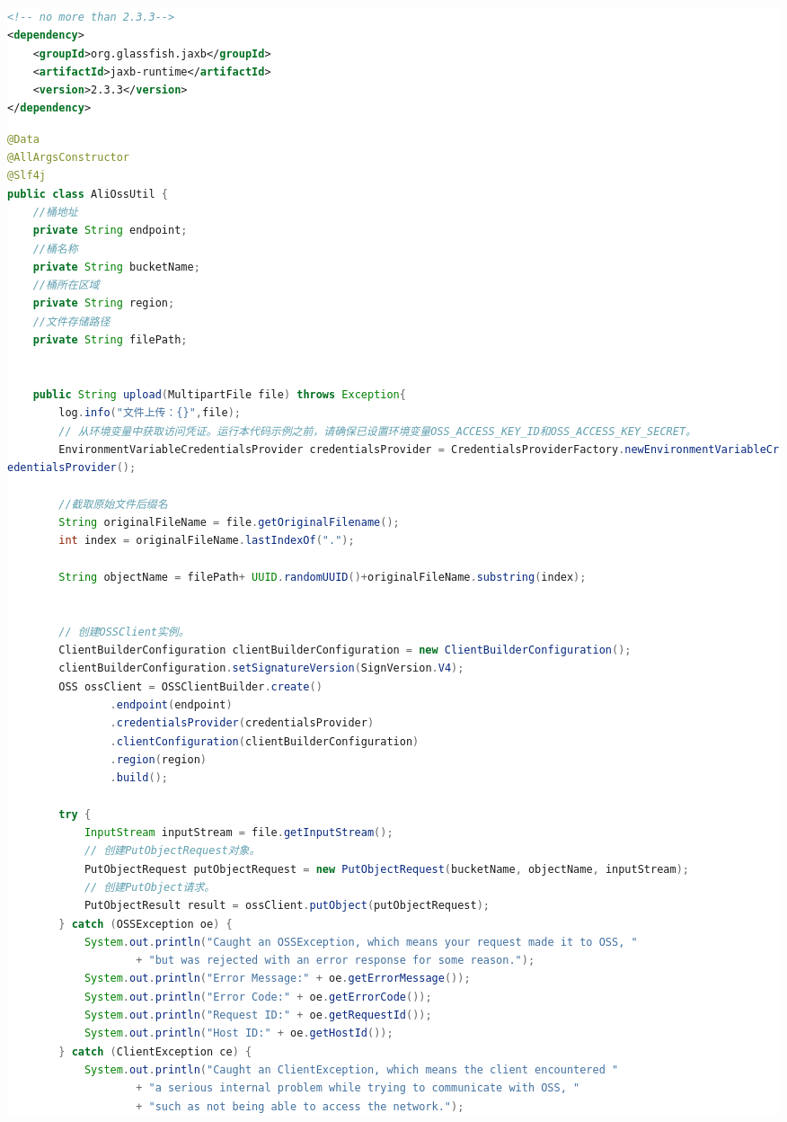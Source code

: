 ```xml
<!-- no more than 2.3.3-->
<dependency>
    <groupId>org.glassfish.jaxb</groupId>
    <artifactId>jaxb-runtime</artifactId>
    <version>2.3.3</version>
</dependency>
```

```java
@Data
@AllArgsConstructor
@Slf4j
public class AliOssUtil {
    //桶地址
    private String endpoint;
    //桶名称
    private String bucketName;
    //桶所在区域
    private String region;
    //文件存储路径
    private String filePath;


    public String upload(MultipartFile file) throws Exception{
        log.info("文件上传：{}",file);
        // 从环境变量中获取访问凭证。运行本代码示例之前，请确保已设置环境变量OSS_ACCESS_KEY_ID和OSS_ACCESS_KEY_SECRET。
        EnvironmentVariableCredentialsProvider credentialsProvider = CredentialsProviderFactory.newEnvironmentVariableCredentialsProvider();

        //截取原始文件后缀名
        String originalFileName = file.getOriginalFilename();
        int index = originalFileName.lastIndexOf(".");

        String objectName = filePath+ UUID.randomUUID()+originalFileName.substring(index);


        // 创建OSSClient实例。
        ClientBuilderConfiguration clientBuilderConfiguration = new ClientBuilderConfiguration();
        clientBuilderConfiguration.setSignatureVersion(SignVersion.V4);
        OSS ossClient = OSSClientBuilder.create()
                .endpoint(endpoint)
                .credentialsProvider(credentialsProvider)
                .clientConfiguration(clientBuilderConfiguration)
                .region(region)
                .build();

        try {
            InputStream inputStream = file.getInputStream();
            // 创建PutObjectRequest对象。
            PutObjectRequest putObjectRequest = new PutObjectRequest(bucketName, objectName, inputStream);
            // 创建PutObject请求。
            PutObjectResult result = ossClient.putObject(putObjectRequest);
        } catch (OSSException oe) {
            System.out.println("Caught an OSSException, which means your request made it to OSS, "
                    + "but was rejected with an error response for some reason.");
            System.out.println("Error Message:" + oe.getErrorMessage());
            System.out.println("Error Code:" + oe.getErrorCode());
            System.out.println("Request ID:" + oe.getRequestId());
            System.out.println("Host ID:" + oe.getHostId());
        } catch (ClientException ce) {
            System.out.println("Caught an ClientException, which means the client encountered "
                    + "a serious internal problem while trying to communicate with OSS, "
                    + "such as not being able to access the network.");
```